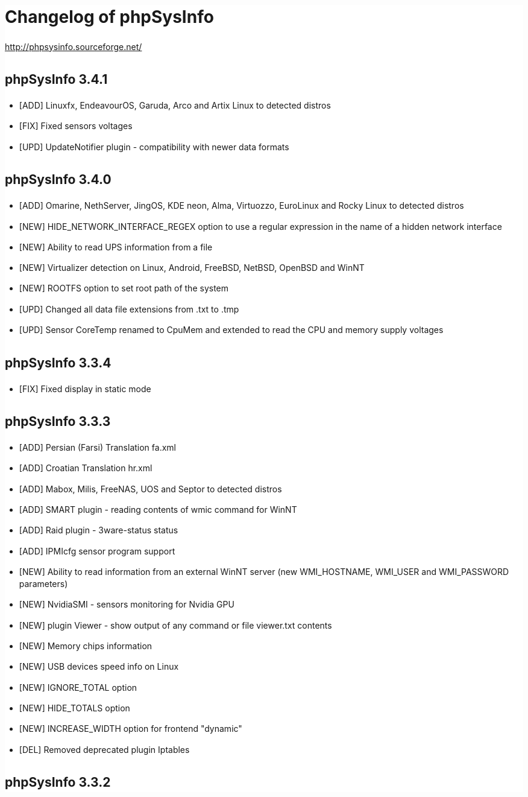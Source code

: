 Changelog of phpSysInfo
=======================

http://phpsysinfo.sourceforge.net/

phpSysInfo 3.4.1
----------------
 - [ADD] Linuxfx, EndeavourOS, Garuda, Arco and Artix Linux to detected distros

 - [FIX] Fixed sensors voltages

 - [UPD] UpdateNotifier plugin - compatibility with newer data formats

phpSysInfo 3.4.0
----------------
 - [ADD] Omarine, NethServer, JingOS, KDE neon, Alma, Virtuozzo, EuroLinux and Rocky Linux to detected distros

 - [NEW] HIDE_NETWORK_INTERFACE_REGEX option to use a regular expression in the name of a hidden network interface
 - [NEW] Ability to read UPS information from a file
 - [NEW] Virtualizer detection on Linux, Android, FreeBSD, NetBSD, OpenBSD and WinNT
 - [NEW] ROOTFS option to set root path of the system

 - [UPD] Changed all data file extensions from .txt to .tmp
 - [UPD] Sensor CoreTemp renamed to CpuMem and extended to read the CPU and memory supply voltages

phpSysInfo 3.3.4
----------------

 - [FIX] Fixed display in static mode

phpSysInfo 3.3.3
----------------

 - [ADD] Persian (Farsi) Translation fa.xml
 - [ADD] Croatian Translation hr.xml
 - [ADD] Mabox, Milis, FreeNAS, UOS and Septor to detected distros
 - [ADD] SMART plugin - reading contents of wmic command for WinNT
 - [ADD] Raid plugin - 3ware-status status
 - [ADD] IPMIcfg sensor program support
 
 - [NEW] Ability to read information from an external WinNT server (new WMI_HOSTNAME, WMI_USER and WMI_PASSWORD parameters)
 - [NEW] NvidiaSMI - sensors monitoring for Nvidia GPU
 - [NEW] plugin Viewer - show output of any command or file viewer.txt contents
 - [NEW] Memory chips information
 - [NEW] USB devices speed info on Linux
 - [NEW] IGNORE_TOTAL option
 - [NEW] HIDE_TOTALS option
 - [NEW] INCREASE_WIDTH option for frontend "dynamic"

 - [DEL] Removed deprecated plugin Iptables

phpSysInfo 3.3.2
----------------
